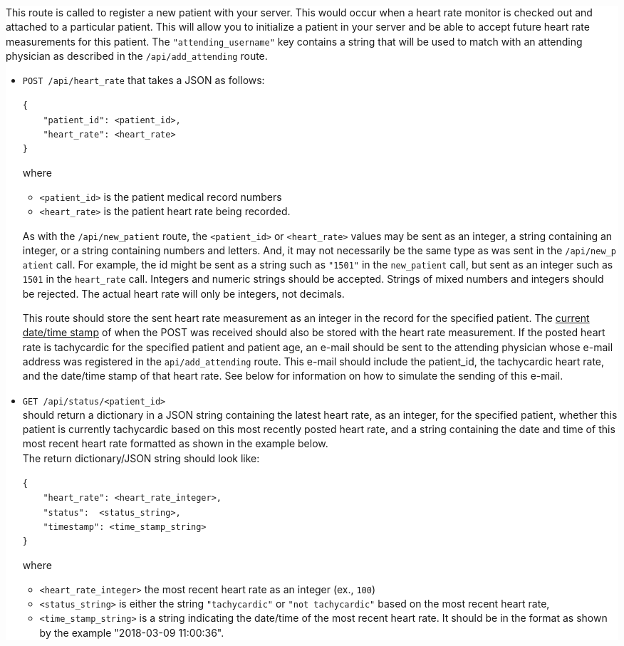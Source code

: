   This route is called to register a new patient with your server.  This would
  occur when a heart rate monitor is checked out and attached 
  to a particular patient.  This will allow you to initialize a patient in
  your server and be able to accept future heart rate measurements for this 
  patient.  The `"attending_username"` key contains a string that will be used 
  to match with an attending physician as described in the `/api/add_attending`
  route.
   
* `POST /api/heart_rate` that takes a JSON as follows:
  ```
  {
      "patient_id": <patient_id>,
      "heart_rate": <heart_rate>
  }
  ```
  where
  + `<patient_id>` is the patient medical record numbers
  + `<heart_rate>` is the patient heart rate being recorded.
  
  As with the `/api/new_patient` route, the `<patient_id>` or `<heart_rate>`
  values may be sent as an integer, a string containing an integer, or a string
  containing numbers and letters.  And, it may not necessarily be the same type
  as was sent in the `/api/new_patient` call.  For example, the id might be 
  sent as a string such as `"1501"` in the `new_patient` call, but sent as an 
  integer such as `1501` in the `heart_rate` call.  Integers and numeric 
  strings should be accepted.  Strings of mixed numbers and integers should be
  rejected.  The actual heart rate will only be integers, not decimals.  
  
  This route should store the sent heart rate
  measurement as an integer in the record for the specified patient.  The 
  [current date/time stamp](https://github.com/dward2/BME547/blob/main/Assignments/time_server_project.md#getting-current-datetime) 
  of when the POST was received should also be stored with the heart rate
  measurement.  If the posted heart rate is tachycardic for the specified 
  patient and patient age, an e-mail should be sent to the attending physician
  whose e-mail address was registered in the `api/add_attending` route. 
  This e-mail should include the patient_id, the tachycardic heart rate, and 
  the date/time stamp of that heart rate.  See below for information on how to
  simulate the sending of this e-mail.
  
* `GET /api/status/<patient_id>`  
  should return a dictionary in a JSON string containing the latest heart rate, 
  as an integer, for the specified patient, whether this patient is 
  currently tachycardic based on this most recently posted heart rate, and 
  a string containing the date and time of this most recent heart rate 
  formatted as shown in the example below.  
  The return dictionary/JSON string should look like:
  ```
  {
      "heart_rate": <heart_rate_integer>,
      "status":  <status_string>, 
      "timestamp": <time_stamp_string>   
  }
  ```
  where
  + `<heart_rate_integer>` the most recent heart rate as an integer 
    (ex., `100`)
  + `<status_string>` is either the string `"tachycardic"` or 
    `"not tachycardic"` based on the most recent heart rate,
  + `<time_stamp_string>` is a string indicating the date/time of the most
    recent heart rate.  It should be in the format as shown by the example
    "2018-03-09 11:00:36".
 